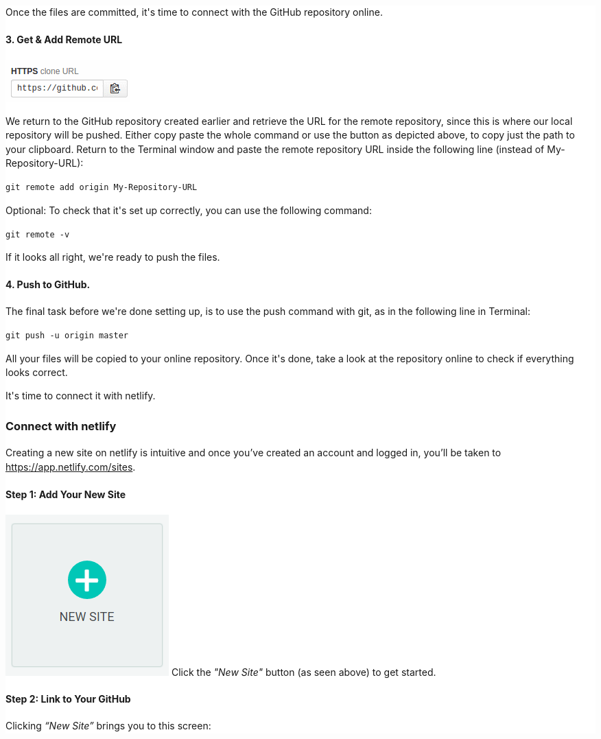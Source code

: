 ```
```

Once the files are committed, it's time to connect with the GitHub repository online.

#### 3. Get & Add Remote URL
![a1_remotegithuburl.png](/uploads/a1_remotegithuburl.png)

We return to the GitHub repository created earlier and retrieve the URL for the remote repository, since this is where our local repository will be pushed.
Either copy paste the whole command or use the button as depicted above, to copy just the path to your clipboard.
Return to the Terminal window and paste the remote repository URL inside the following line (instead of My-Repository-URL):

```
git remote add origin My-Repository-URL
```

Optional: To check that it's set up correctly, you can use the following command:

```
git remote -v
```

If it looks all right, we're ready to push the files.

#### 4. Push to GitHub.
The final task before we're done setting up, is to use the push command with git, as in the following line in Terminal:

```
git push -u origin master
```

All your files will be copied to your online repository. Once it's done, take a look at the repository online to check if everything looks correct.

It's time to connect it with netlify.

### Connect with netlify
<a id="netlifystart"></a>

Creating a new site on netlify is intuitive and once you’ve created an account and logged in, you’ll be taken to https://app.netlify.com/sites.

#### Step 1: Add Your New Site
![Netlify New Site](/uploads/newsitebut.png)
Click the *"New Site"* button (as seen above) to get started.

#### Step 2: Link to Your GitHub
Clicking *“New Site”* brings you to this screen: